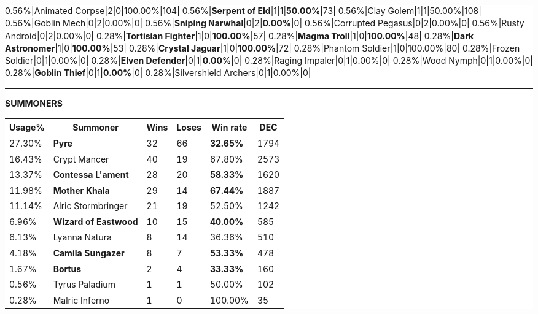 0.56%|Animated Corpse|2|0|100.00%|104|
0.56%|**Serpent of Eld**|1|1|**50.00%**|73|
0.56%|Clay Golem|1|1|50.00%|108|
0.56%|Goblin Mech|0|2|0.00%|0|
0.56%|**Sniping Narwhal**|0|2|**0.00%**|0|
0.56%|Corrupted Pegasus|0|2|0.00%|0|
0.56%|Rusty Android|0|2|0.00%|0|
0.28%|**Tortisian Fighter**|1|0|**100.00%**|57|
0.28%|**Magma Troll**|1|0|**100.00%**|48|
0.28%|**Dark Astronomer**|1|0|**100.00%**|53|
0.28%|**Crystal Jaguar**|1|0|**100.00%**|72|
0.28%|Phantom Soldier|1|0|100.00%|80|
0.28%|Frozen Soldier|0|1|0.00%|0|
0.28%|**Elven Defender**|0|1|**0.00%**|0|
0.28%|Raging Impaler|0|1|0.00%|0|
0.28%|Wood Nymph|0|1|0.00%|0|
0.28%|**Goblin Thief**|0|1|**0.00%**|0|
0.28%|Silvershield Archers|0|1|0.00%|0|

---
**SUMMONERS**

Usage%|Summoner|Wins|Loses|Win rate|DEC|
-|-|-|-|-|-|
27.30%|**Pyre**|32|66|**32.65%**|1794|
16.43%|Crypt Mancer|40|19|67.80%|2573|
13.37%|**Contessa L'ament**|28|20|**58.33%**|1620|
11.98%|**Mother Khala**|29|14|**67.44%**|1887|
11.14%|Alric Stormbringer|21|19|52.50%|1242|
6.96%|**Wizard of Eastwood**|10|15|**40.00%**|585|
6.13%|Lyanna Natura|8|14|36.36%|510|
4.18%|**Camila Sungazer**|8|7|**53.33%**|478|
1.67%|**Bortus**|2|4|**33.33%**|160|
0.56%|Tyrus Paladium|1|1|50.00%|102|
0.28%|Malric Inferno|1|0|100.00%|35|
